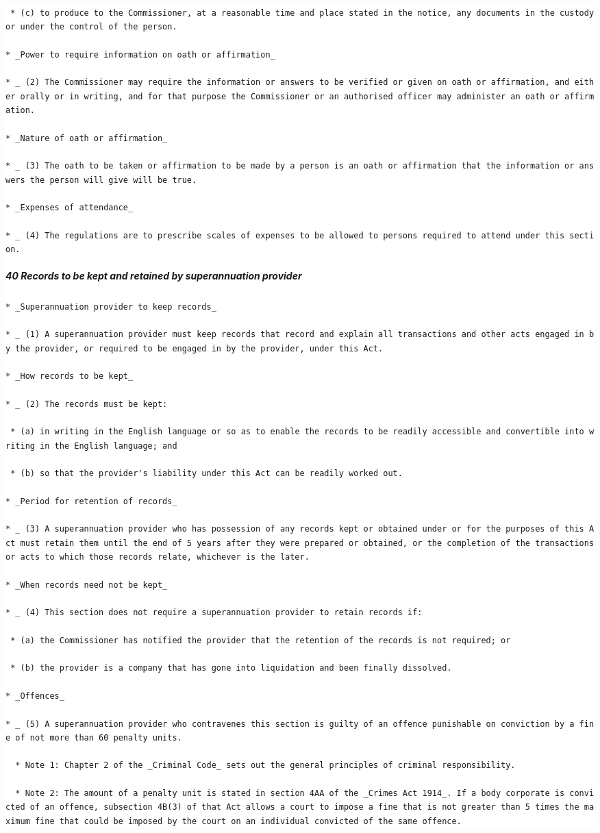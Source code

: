      * (c) to produce to the Commissioner, at a reasonable time and place stated in the notice, any documents in the custody or under the control of the person.

    * _Power to require information on oath or affirmation_

    * _	(2)	The Commissioner may require the information or answers to be verified or given on oath or affirmation, and either orally or in writing, and for that purpose the Commissioner or an authorised officer may administer an oath or affirmation.

    * _Nature of oath or affirmation_

    * _	(3)	The oath to be taken or affirmation to be made by a person is an oath or affirmation that the information or answers the person will give will be true.

    * _Expenses of attendance_

    * _	(4)	The regulations are to prescribe scales of expenses to be allowed to persons required to attend under this section.

##### 40  Records to be kept and retained by superannuation provider

    * _Superannuation provider to keep records_

    * _	(1)	A superannuation provider must keep records that record and explain all transactions and other acts engaged in by the provider, or required to be engaged in by the provider, under this Act.

    * _How records to be kept_

    * _	(2)	The records must be kept:

     * (a) in writing in the English language or so as to enable the records to be readily accessible and convertible into writing in the English language; and

     * (b) so that the provider's liability under this Act can be readily worked out.

    * _Period for retention of records_

    * _	(3)	A superannuation provider who has possession of any records kept or obtained under or for the purposes of this Act must retain them until the end of 5 years after they were prepared or obtained, or the completion of the transactions or acts to which those records relate, whichever is the later.

    * _When records need not be kept_

    * _	(4)	This section does not require a superannuation provider to retain records if:

     * (a) the Commissioner has notified the provider that the retention of the records is not required; or

     * (b) the provider is a company that has gone into liquidation and been finally dissolved.

    * _Offences_

    * _	(5)	A superannuation provider who contravenes this section is guilty of an offence punishable on conviction by a fine of not more than 60 penalty units.

      * Note 1: Chapter 2 of the _Criminal Code_ sets out the general principles of criminal responsibility.

      * Note 2: The amount of a penalty unit is stated in section 4AA of the _Crimes Act 1914_. If a body corporate is convicted of an offence, subsection 4B(3) of that Act allows a court to impose a fine that is not greater than 5 times the maximum fine that could be imposed by the court on an individual convicted of the same offence.

